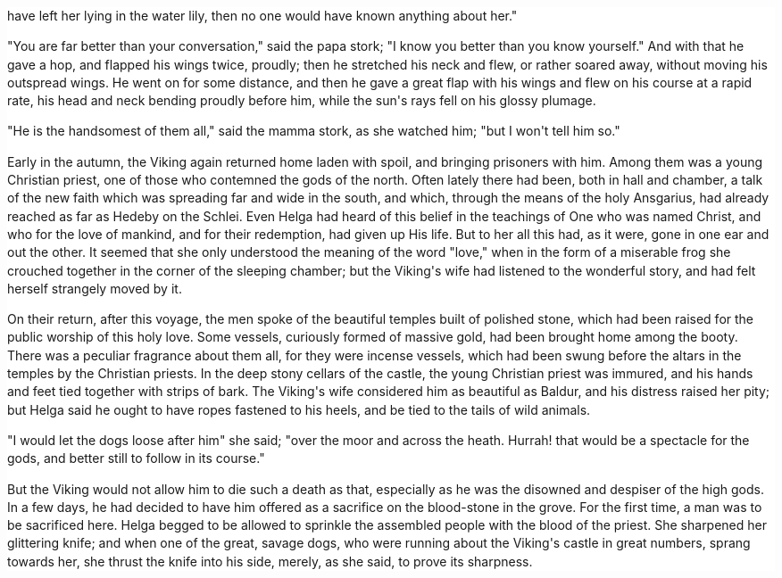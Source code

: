 have left her lying in the water lily, then no one would have known
anything about her."

"You are far better than your conversation," said the papa stork; "I
know you better than you know yourself." And with that he gave a hop,
and flapped his wings twice, proudly; then he stretched his neck and
flew, or rather soared away, without moving his outspread wings. He went
on for some distance, and then he gave a great flap with his wings and
flew on his course at a rapid rate, his head and neck bending proudly
before him, while the sun's rays fell on his glossy plumage.

"He is the handsomest of them all," said the mamma stork, as she
watched him; "but I won't tell him so."

Early in the autumn, the Viking again returned home laden with spoil,
and bringing prisoners with him. Among them was a young Christian
priest, one of those who contemned the gods of the north. Often lately
there had been, both in hall and chamber, a talk of the new faith which
was spreading far and wide in the south, and which, through the means of
the holy Ansgarius, had already reached as far as Hedeby on the Schlei.
Even Helga had heard of this belief in the teachings of One who was
named Christ, and who for the love of mankind, and for their redemption,
had given up His life. But to her all this had, as it were, gone in one
ear and out the other. It seemed that she only understood the meaning of
the word "love," when in the form of a miserable frog she crouched
together in the corner of the sleeping chamber; but the Viking's wife
had listened to the wonderful story, and had felt herself strangely
moved by it.

On their return, after this voyage, the men spoke of the beautiful
temples built of polished stone, which had been raised for the public
worship of this holy love. Some vessels, curiously formed of massive
gold, had been brought home among the booty. There was a peculiar
fragrance about them all, for they were incense vessels, which had been
swung before the altars in the temples by the Christian priests. In the
deep stony cellars of the castle, the young Christian priest was
immured, and his hands and feet tied together with strips of bark. The
Viking's wife considered him as beautiful as Baldur, and his distress
raised her pity; but Helga said he ought to have ropes fastened to his
heels, and be tied to the tails of wild animals.

"I would let the dogs loose after him" she said; "over the moor and
across the heath. Hurrah! that would be a spectacle for the gods, and
better still to follow in its course."

But the Viking would not allow him to die such a death as that,
especially as he was the disowned and despiser of the high gods. In a
few days, he had decided to have him offered as a sacrifice on the
blood-stone in the grove. For the first time, a man was to be sacrificed
here. Helga begged to be allowed to sprinkle the assembled people with
the blood of the priest. She sharpened her glittering knife; and when
one of the great, savage dogs, who were running about the Viking's
castle in great numbers, sprang towards her, she thrust the knife into
his side, merely, as she said, to prove its sharpness.
